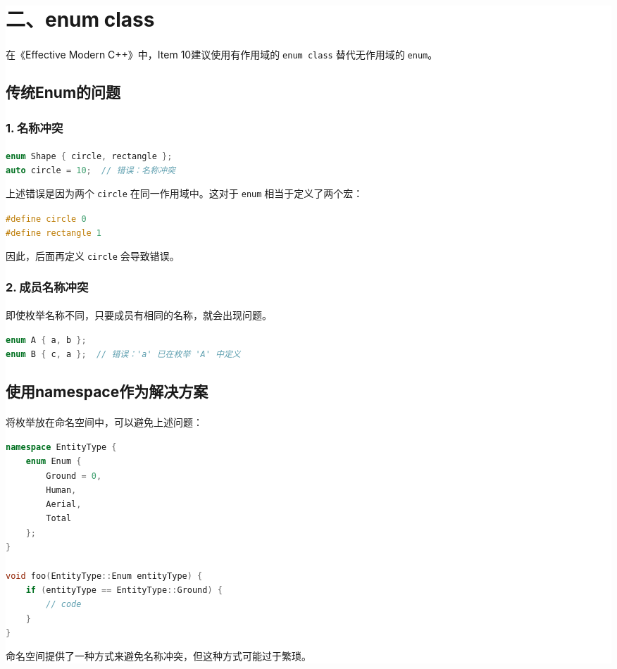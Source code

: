 # 二、enum class

在《Effective Modern C++》中，Item 10建议使用有作用域的 `enum class` 替代无作用域的 `enum`。

## 传统Enum的问题

### 1. 名称冲突

```cpp
enum Shape { circle, rectangle };
auto circle = 10;  // 错误：名称冲突
```

上述错误是因为两个 `circle` 在同一作用域中。这对于 `enum` 相当于定义了两个宏：

```cpp
#define circle 0
#define rectangle 1
```

因此，后面再定义 `circle` 会导致错误。

### 2. 成员名称冲突

即使枚举名称不同，只要成员有相同的名称，就会出现问题。

```cpp
enum A { a, b };
enum B { c, a };  // 错误：'a' 已在枚举 'A' 中定义
```

## 使用namespace作为解决方案

将枚举放在命名空间中，可以避免上述问题：

```cpp
namespace EntityType {
    enum Enum {
        Ground = 0,
        Human,
        Aerial,
        Total
    };
}

void foo(EntityType::Enum entityType) {
    if (entityType == EntityType::Ground) {
        // code
    }
}
```

命名空间提供了一种方式来避免名称冲突，但这种方式可能过于繁琐。
